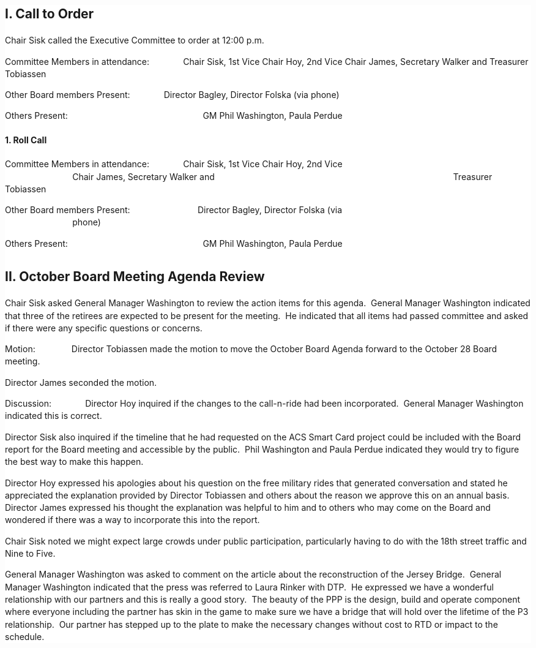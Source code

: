 ## I. Call to Order

Chair Sisk called the Executive Committee to order at 12:00 p.m.

Committee Members in attendance:              Chair Sisk, 1st Vice Chair Hoy, 2nd Vice Chair James, Secretary Walker and Treasurer Tobiassen

Other Board members Present:              Director Bagley, Director Folska (via phone)

Others Present:                                                        GM Phil Washington, Paula Perdue

#### 1. Roll Call

Committee Members in attendance:              Chair Sisk, 1st Vice Chair Hoy, 2nd Vice                                                                                                   Chair James, Secretary Walker and                                                                                                   Treasurer Tobiassen

Other Board members Present:                            Director Bagley, Director Folska (via                                                                                                   phone)

Others Present:                                                        GM Phil Washington, Paula Perdue

## II. October Board Meeting Agenda Review

Chair Sisk asked General Manager Washington to review the action items for this agenda.  General Manager Washington indicated that three of the retirees are expected to be present for the meeting.  He indicated that all items had passed committee and asked if there were any specific questions or concerns.

Motion:               Director Tobiassen made the motion to move the October Board Agenda forward to the October 28 Board meeting.

Director James seconded the motion.

Discussion:              Director Hoy inquired if the changes to the call-n-ride had been incorporated.  General Manager Washington indicated this is correct.

Director Sisk also inquired if the timeline that he had requested on the ACS Smart Card project could be included with the Board report for the Board meeting and accessible by the public.  Phil Washington and Paula Perdue indicated they would try to figure the best way to make this happen.

Director Hoy expressed his apologies about his question on the free military rides that generated conversation and stated he appreciated the explanation provided by Director Tobiassen and others about the reason we approve this on an annual basis.  Director James expressed his thought the explanation was helpful to him and to others who may come on the Board and wondered if there was a way to incorporate this into the report.

Chair Sisk noted we might expect large crowds under public participation, particularly having to do with the 18th street traffic and Nine to Five.

General Manager Washington was asked to comment on the article about the reconstruction of the Jersey Bridge.  General Manager Washington indicated that the press was referred to Laura Rinker with DTP.  He expressed we have a wonderful relationship with our partners and this is really a good story.  The beauty of the PPP is the design, build and operate component where everyone including the partner has skin in the game to make sure we have a bridge that will hold over the lifetime of the P3 relationship.  Our partner has stepped up to the plate to make the necessary changes without cost to RTD or impact to the schedule.
